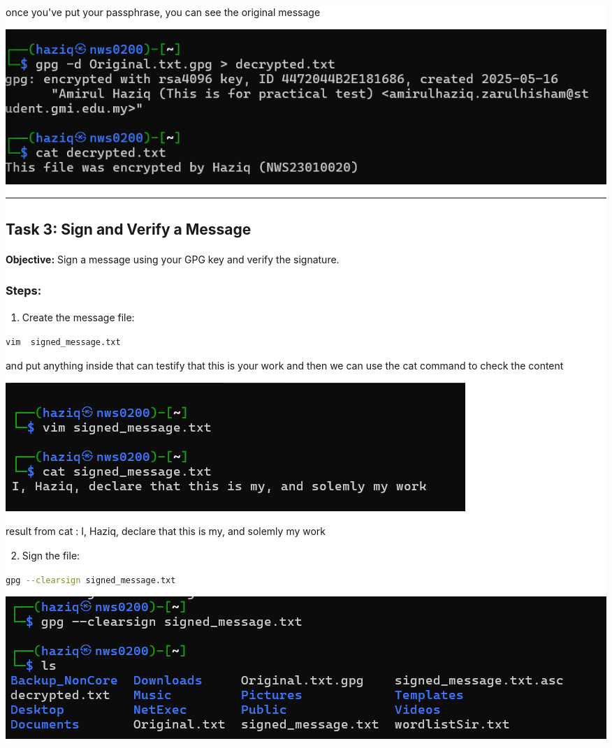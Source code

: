 once you've put your passphrase, you can see the original message

![alt text](Screenshot/OriginalMessage.png)

---

## Task 3: Sign and Verify a Message

**Objective:** Sign a message using your GPG key and verify the signature.

### Steps:

1. Create the message file:

```bash
vim  signed_message.txt
```
and put anything inside that can testify that this is your work and then we can use the cat command to check the content

![alt text](Screenshot/CreateSignFile.png)

result from cat : I, Haziq, declare that this is my, and solemly my work

2. Sign the file:

```bash
gpg --clearsign signed_message.txt
```
![alt text](Screenshot/signedfile.png)
